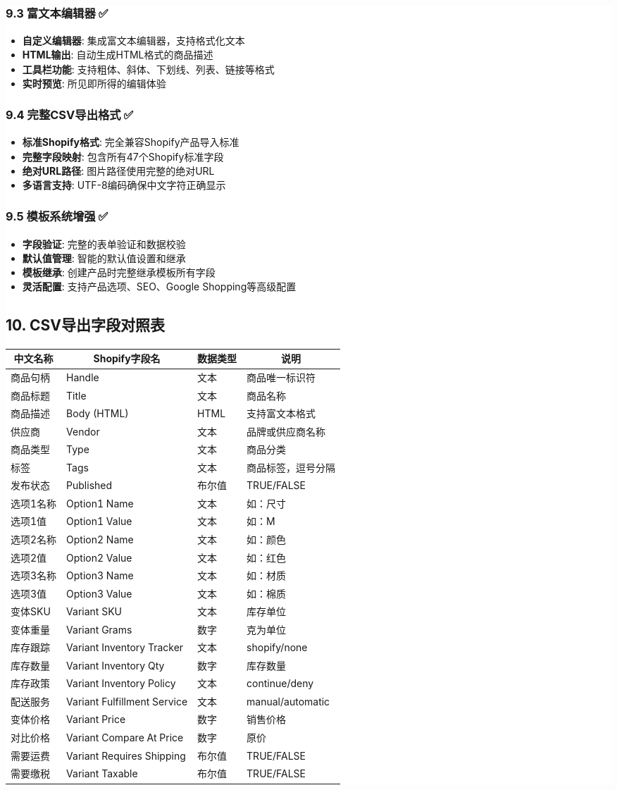 ### 9.3 富文本编辑器 ✅
- **自定义编辑器**: 集成富文本编辑器，支持格式化文本
- **HTML输出**: 自动生成HTML格式的商品描述
- **工具栏功能**: 支持粗体、斜体、下划线、列表、链接等格式
- **实时预览**: 所见即所得的编辑体验

### 9.4 完整CSV导出格式 ✅
- **标准Shopify格式**: 完全兼容Shopify产品导入标准
- **完整字段映射**: 包含所有47个Shopify标准字段
- **绝对URL路径**: 图片路径使用完整的绝对URL
- **多语言支持**: UTF-8编码确保中文字符正确显示

### 9.5 模板系统增强 ✅
- **字段验证**: 完整的表单验证和数据校验
- **默认值管理**: 智能的默认值设置和继承
- **模板继承**: 创建产品时完整继承模板所有字段
- **灵活配置**: 支持产品选项、SEO、Google Shopping等高级配置

## 10. CSV导出字段对照表

| 中文名称 | Shopify字段名 | 数据类型 | 说明 |
|---------|--------------|---------|------|
| 商品句柄 | Handle | 文本 | 商品唯一标识符 |
| 商品标题 | Title | 文本 | 商品名称 |
| 商品描述 | Body (HTML) | HTML | 支持富文本格式 |
| 供应商 | Vendor | 文本 | 品牌或供应商名称 |
| 商品类型 | Type | 文本 | 商品分类 |
| 标签 | Tags | 文本 | 商品标签，逗号分隔 |
| 发布状态 | Published | 布尔值 | TRUE/FALSE |
| 选项1名称 | Option1 Name | 文本 | 如：尺寸 |
| 选项1值 | Option1 Value | 文本 | 如：M |
| 选项2名称 | Option2 Name | 文本 | 如：颜色 |
| 选项2值 | Option2 Value | 文本 | 如：红色 |
| 选项3名称 | Option3 Name | 文本 | 如：材质 |
| 选项3值 | Option3 Value | 文本 | 如：棉质 |
| 变体SKU | Variant SKU | 文本 | 库存单位 |
| 变体重量 | Variant Grams | 数字 | 克为单位 |
| 库存跟踪 | Variant Inventory Tracker | 文本 | shopify/none |
| 库存数量 | Variant Inventory Qty | 数字 | 库存数量 |
| 库存政策 | Variant Inventory Policy | 文本 | continue/deny |
| 配送服务 | Variant Fulfillment Service | 文本 | manual/automatic |
| 变体价格 | Variant Price | 数字 | 销售价格 |
| 对比价格 | Variant Compare At Price | 数字 | 原价 |
| 需要运费 | Variant Requires Shipping | 布尔值 | TRUE/FALSE |
| 需要缴税 | Variant Taxable | 布尔值 | TRUE/FALSE |